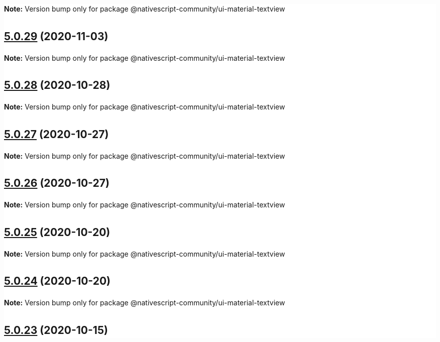 **Note:** Version bump only for package @nativescript-community/ui-material-textview





## [5.0.29](https://github.com/nativescript-community/ui-material-components/compare/v5.0.28...v5.0.29) (2020-11-03)

**Note:** Version bump only for package @nativescript-community/ui-material-textview





## [5.0.28](https://github.com/nativescript-community/ui-material-components/compare/v5.0.27...v5.0.28) (2020-10-28)

**Note:** Version bump only for package @nativescript-community/ui-material-textview





## [5.0.27](https://github.com/nativescript-community/ui-material-components/compare/v5.0.26...v5.0.27) (2020-10-27)

**Note:** Version bump only for package @nativescript-community/ui-material-textview





## [5.0.26](https://github.com/nativescript-community/ui-material-components/compare/v5.0.25...v5.0.26) (2020-10-27)

**Note:** Version bump only for package @nativescript-community/ui-material-textview





## [5.0.25](https://github.com/nativescript-community/ui-material-components/compare/v5.0.24...v5.0.25) (2020-10-20)

**Note:** Version bump only for package @nativescript-community/ui-material-textview





## [5.0.24](https://github.com/nativescript-community/ui-material-components/compare/v5.0.23...v5.0.24) (2020-10-20)

**Note:** Version bump only for package @nativescript-community/ui-material-textview





## [5.0.23](https://github.com/nativescript-community/ui-material-components/compare/v5.0.22...v5.0.23) (2020-10-15)
